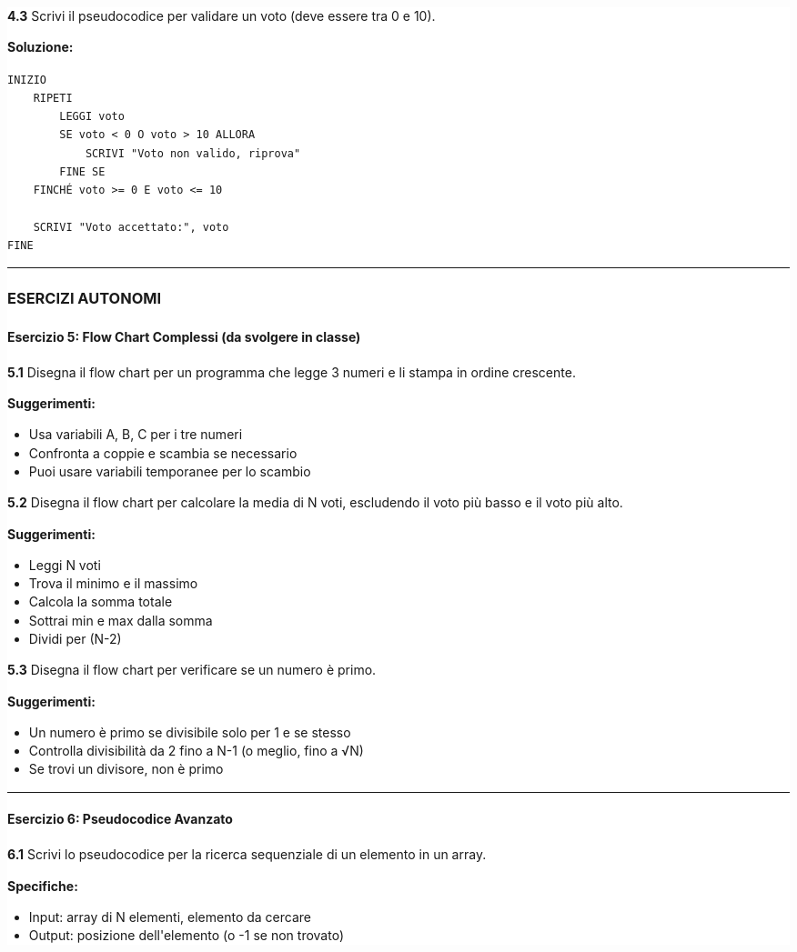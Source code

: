 **4.3** Scrivi il pseudocodice per validare un voto (deve essere tra 0 e 10).

**Soluzione:**
```
INIZIO
    RIPETI
        LEGGI voto
        SE voto < 0 O voto > 10 ALLORA
            SCRIVI "Voto non valido, riprova"
        FINE SE
    FINCHÉ voto >= 0 E voto <= 10
    
    SCRIVI "Voto accettato:", voto
FINE
```

---

### ESERCIZI AUTONOMI

#### Esercizio 5: Flow Chart Complessi (da svolgere in classe)

**5.1** Disegna il flow chart per un programma che legge 3 numeri e li stampa in ordine crescente.

**Suggerimenti:**
- Usa variabili A, B, C per i tre numeri
- Confronta a coppie e scambia se necessario
- Puoi usare variabili temporanee per lo scambio

**5.2** Disegna il flow chart per calcolare la media di N voti, escludendo il voto più basso e il voto più alto.

**Suggerimenti:**
- Leggi N voti
- Trova il minimo e il massimo
- Calcola la somma totale
- Sottrai min e max dalla somma
- Dividi per (N-2)

**5.3** Disegna il flow chart per verificare se un numero è primo.

**Suggerimenti:**
- Un numero è primo se divisibile solo per 1 e se stesso
- Controlla divisibilità da 2 fino a N-1 (o meglio, fino a √N)
- Se trovi un divisore, non è primo

---

#### Esercizio 6: Pseudocodice Avanzato

**6.1** Scrivi lo pseudocodice per la ricerca sequenziale di un elemento in un array.

**Specifiche:**
- Input: array di N elementi, elemento da cercare
- Output: posizione dell'elemento (o -1 se non trovato)
